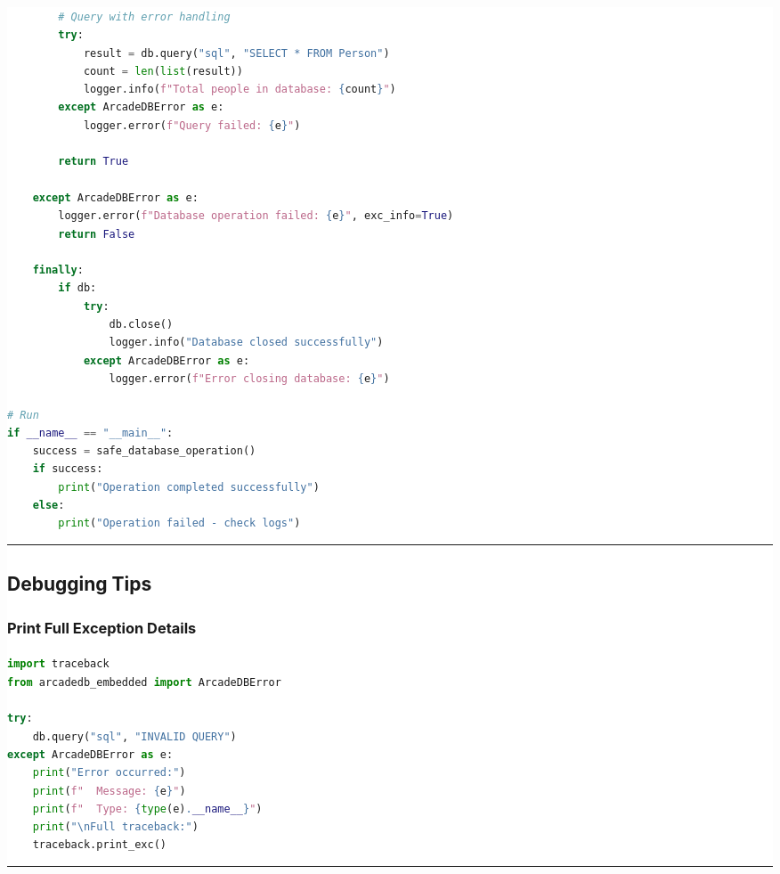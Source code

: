 ```python
        # Query with error handling
        try:
            result = db.query("sql", "SELECT * FROM Person")
            count = len(list(result))
            logger.info(f"Total people in database: {count}")
        except ArcadeDBError as e:
            logger.error(f"Query failed: {e}")

        return True

    except ArcadeDBError as e:
        logger.error(f"Database operation failed: {e}", exc_info=True)
        return False

    finally:
        if db:
            try:
                db.close()
                logger.info("Database closed successfully")
            except ArcadeDBError as e:
                logger.error(f"Error closing database: {e}")

# Run
if __name__ == "__main__":
    success = safe_database_operation()
    if success:
        print("Operation completed successfully")
    else:
        print("Operation failed - check logs")
```

---

## Debugging Tips

### Print Full Exception Details

```python
import traceback
from arcadedb_embedded import ArcadeDBError

try:
    db.query("sql", "INVALID QUERY")
except ArcadeDBError as e:
    print("Error occurred:")
    print(f"  Message: {e}")
    print(f"  Type: {type(e).__name__}")
    print("\nFull traceback:")
    traceback.print_exc()
```

---